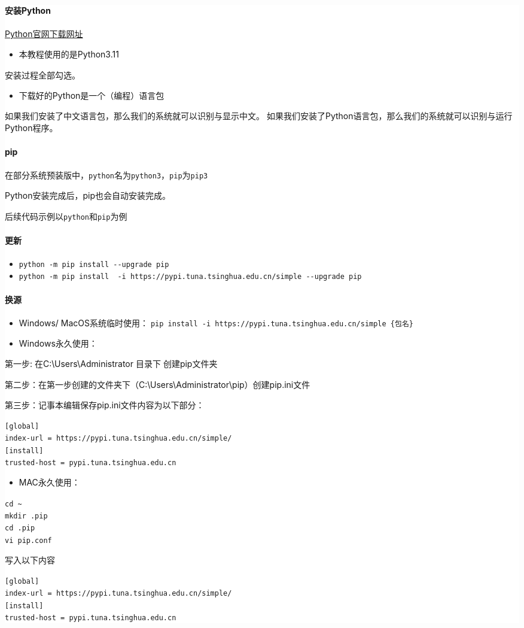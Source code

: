 #### 安装Python

[Python官网下载网址](https://www.python.org/downloads/)

- 本教程使用的是Python3.11

安装过程全部勾选。

- 下载好的Python是一个（编程）语言包

如果我们安装了中文语言包，那么我们的系统就可以识别与显示中文。
如果我们安装了Python语言包，那么我们的系统就可以识别与运行Python程序。

#### pip

在部分系统预装版中，`python`名为`python3`，`pip`为`pip3`

Python安装完成后，pip也会自动安装完成。

后续代码示例以`python`和`pip`为例

#### 更新

- `python -m pip install --upgrade pip`
- `python -m pip install  -i https://pypi.tuna.tsinghua.edu.cn/simple --upgrade pip`

#### 换源

- Windows/ MacOS系统临时使用： `pip install -i https://pypi.tuna.tsinghua.edu.cn/simple {包名}`

- Windows永久使用：

第一步: 在C:\Users\Administrator 目录下 创建pip文件夹

第二步：在第一步创建的文件夹下（C:\Users\Administrator\pip）创建pip.ini文件

第三步：记事本编辑保存pip.ini文件内容为以下部分：

```
[global]
index-url = https://pypi.tuna.tsinghua.edu.cn/simple/
[install]
trusted-host = pypi.tuna.tsinghua.edu.cn
```

- MAC永久使用：

```
cd ~
mkdir .pip
cd .pip
vi pip.conf
```

写入以下内容

```
[global]
index-url = https://pypi.tuna.tsinghua.edu.cn/simple/
[install]
trusted-host = pypi.tuna.tsinghua.edu.cn
```
